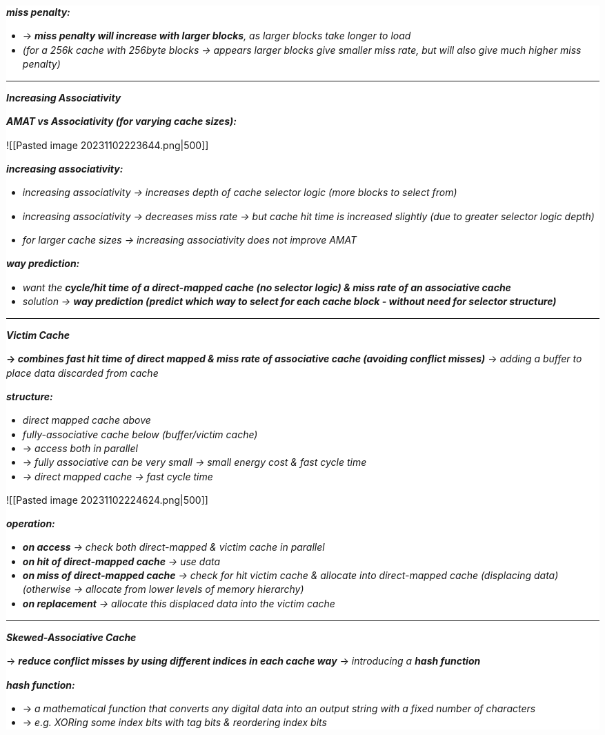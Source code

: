 ***miss penalty:***
- → ***miss penalty will increase with larger blocks**, as larger blocks take longer to load*
- *(for a 256k cache with 256byte blocks → appears larger blocks give smaller miss rate, but will also give much higher miss penalty)*

- - - 

***Increasing Associativity***

***AMAT vs Associativity (for varying cache sizes):***

![[Pasted image 20231102223644.png|500]]

***increasing associativity:***
- *increasing associativity → increases depth of cache selector logic (more blocks to select from)*
- *increasing associativity → decreases miss rate → but cache hit time is increased slightly (due to greater selector logic depth)*

- *for larger cache sizes → increasing associativity does not improve AMAT*

***way prediction:***
- *want the **cycle/hit time of a direct-mapped cache (no selector logic) & miss rate of an associative cache***
- *solution → **way prediction (predict which way to select for each cache block - without need for selector structure)***

- - - 

***Victim Cache***

**→ *combines fast hit time of direct mapped & miss rate of associative cache (avoiding conflict misses)***
→ *adding a buffer to place data discarded from cache*

***structure:***
- *direct mapped cache above*
- *fully-associative cache below (buffer/victim cache)*
- → *access both in parallel*
- → *fully associative can be very small → small energy cost & fast cycle time*
- *→ direct mapped cache → fast cycle time*

![[Pasted image 20231102224624.png|500]]

***operation:***
- ***on access** → check both direct-mapped & victim cache in parallel*
- ***on hit of direct-mapped cache** → use data*
- ***on miss of direct-mapped cache** → check for hit victim cache & allocate into direct-mapped cache (displacing data) (otherwise → allocate from lower levels of memory hierarchy)*
- ***on replacement** → allocate this displaced data into the victim cache*

- - - 

***Skewed-Associative Cache***

→ ***reduce conflict misses by using different indices in each cache way***
→ *introducing a **hash function***

***hash function:***
- → *a mathematical function that converts any digital data into an output string with a fixed number of characters*
- → *e.g. XORing some index bits with tag bits & reordering index bits*
